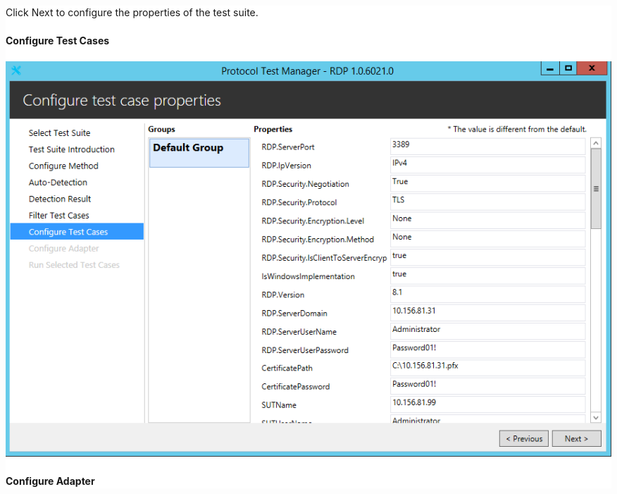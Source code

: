 Click Next to configure the properties of the test suite.

#### Configure Test Cases

![image19.png](./image/RDP_ClientUserGuide/image19.png)

#### Configure Adapter
